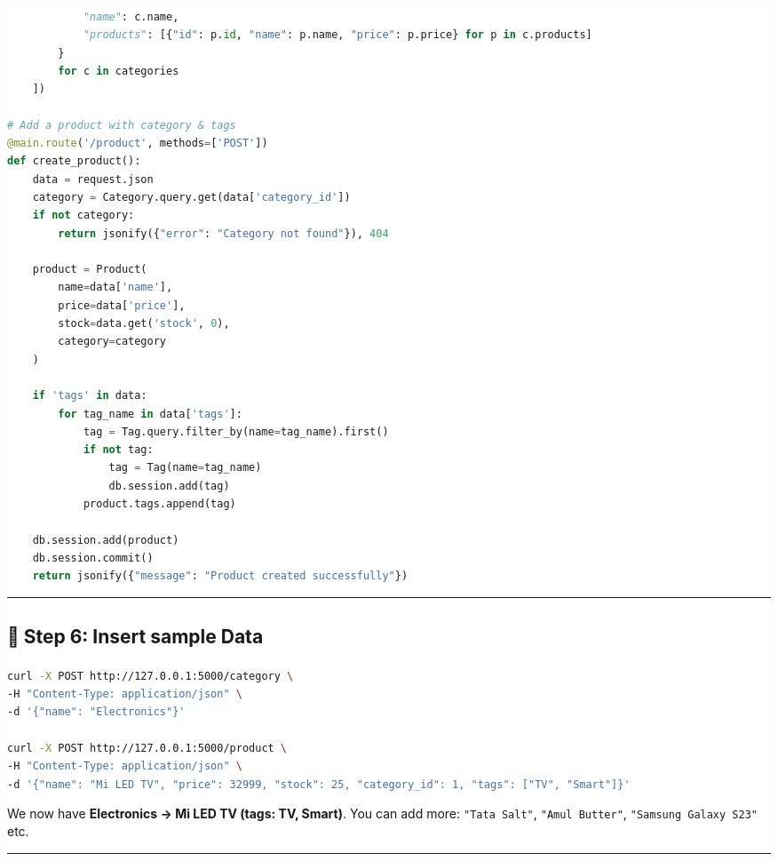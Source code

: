 ```python
            "name": c.name,
            "products": [{"id": p.id, "name": p.name, "price": p.price} for p in c.products]
        }
        for c in categories
    ])

# Add a product with category & tags
@main.route('/product', methods=['POST'])
def create_product():
    data = request.json
    category = Category.query.get(data['category_id'])
    if not category:
        return jsonify({"error": "Category not found"}), 404

    product = Product(
        name=data['name'],
        price=data['price'],
        stock=data.get('stock', 0),
        category=category
    )

    if 'tags' in data:
        for tag_name in data['tags']:
            tag = Tag.query.filter_by(name=tag_name).first()
            if not tag:
                tag = Tag(name=tag_name)
                db.session.add(tag)
            product.tags.append(tag)

    db.session.add(product)
    db.session.commit()
    return jsonify({"message": "Product created successfully"})
```

---

## 🔹 Step 6: Insert sample Data

```bash
curl -X POST http://127.0.0.1:5000/category \
-H "Content-Type: application/json" \
-d '{"name": "Electronics"}'

curl -X POST http://127.0.0.1:5000/product \
-H "Content-Type: application/json" \
-d '{"name": "Mi LED TV", "price": 32999, "stock": 25, "category_id": 1, "tags": ["TV", "Smart"]}'
```

We now have **Electronics → Mi LED TV (tags: TV, Smart)**.
You can add more: `"Tata Salt"`, `"Amul Butter"`, `"Samsung Galaxy S23"` etc.

---
